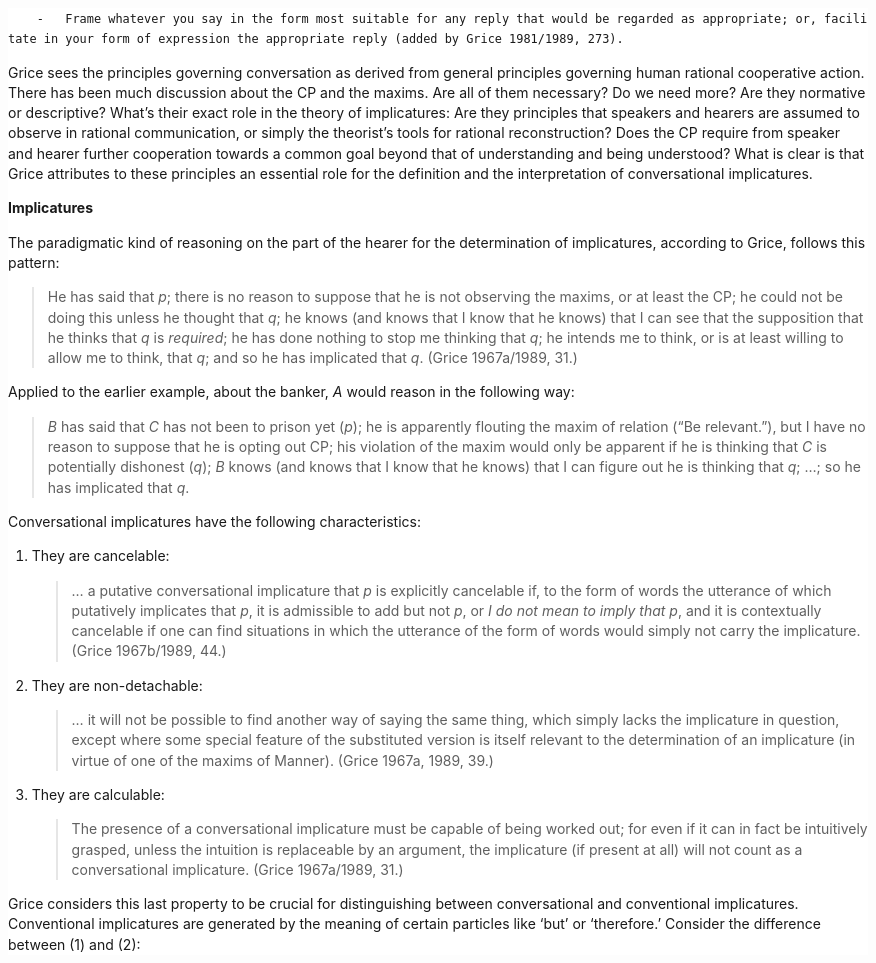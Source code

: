         -   Frame whatever you say in the form most suitable for any reply that would be regarded as appropriate; or, facilitate in your form of expression the appropriate reply (added by Grice 1981/1989, 273).

Grice sees the principles governing conversation as derived from general principles governing human rational cooperative action. There has been much discussion about the CP and the maxims. Are all of them necessary? Do we need more? Are they normative or descriptive? What’s their exact role in the theory of implicatures: Are they principles that speakers and hearers are assumed to observe in rational communication, or simply the theorist’s tools for rational reconstruction? Does the CP require from speaker and hearer further cooperation towards a common goal beyond that of understanding and being understood? What is clear is that Grice attributes to these principles an essential role for the definition and the interpretation of conversational implicatures.

**Implicatures**

The paradigmatic kind of reasoning on the part of the hearer for the determination of implicatures, according to Grice, follows this pattern:

> He has said that _p_; there is no reason to suppose that he is not observing the maxims, or at least the CP; he could not be doing this unless he thought that _q_; he knows (and knows that I know that he knows) that I can see that the supposition that he thinks that _q_ is _required_; he has done nothing to stop me thinking that _q_; he intends me to think, or is at least willing to allow me to think, that _q_; and so he has implicated that _q_. (Grice 1967a/1989, 31.)

Applied to the earlier example, about the banker, _A_ would reason in the following way:

> _B_ has said that _C_ has not been to prison yet (_p_); he is apparently flouting the maxim of relation (“Be relevant.”), but I have no reason to suppose that he is opting out CP; his violation of the maxim would only be apparent if he is thinking that _C_ is potentially dishonest (_q_); _B_ knows (and knows that I know that he knows) that I can figure out he is thinking that _q_; …; so he has implicated that _q_.

Conversational implicatures have the following characteristics:

1.  They are cancelable:
    
    > … a putative conversational implicature that _p_ is explicitly cancelable if, to the form of words the utterance of which putatively implicates that _p_, it is admissible to add but not _p_, or _I do not mean to imply that p_, and it is contextually cancelable if one can find situations in which the utterance of the form of words would simply not carry the implicature. (Grice 1967b/1989, 44.)
    
2.  They are non-detachable:
    
    > … it will not be possible to find another way of saying the same thing, which simply lacks the implicature in question, except where some special feature of the substituted version is itself relevant to the determination of an implicature (in virtue of one of the maxims of Manner). (Grice 1967a, 1989, 39.)
    
3.  They are calculable:
    
    > The presence of a conversational implicature must be capable of being worked out; for even if it can in fact be intuitively grasped, unless the intuition is replaceable by an argument, the implicature (if present at all) will not count as a conversational implicature. (Grice 1967a/1989, 31.)
    

Grice considers this last property to be crucial for distinguishing between conversational and conventional implicatures. Conventional implicatures are generated by the meaning of certain particles like ‘but’ or ‘therefore.’ Consider the difference between (1) and (2):
